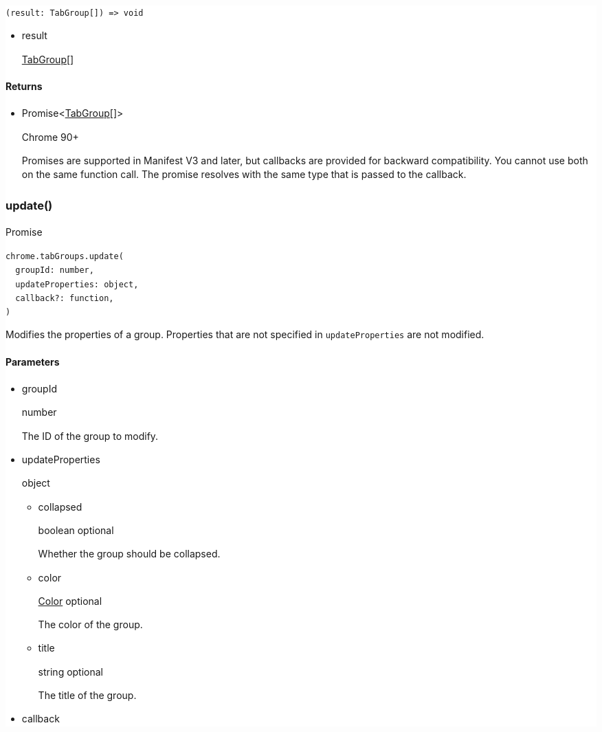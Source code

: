   ```
  (result: TabGroup[]) => void
  ```
  
  - result
    
    [TabGroup](#type-TabGroup)\[]

#### Returns

- Promise&lt;[TabGroup](#type-TabGroup)\[]&gt;
  
  Chrome 90+
  
  Promises are supported in Manifest V3 and later, but callbacks are provided for backward compatibility. You cannot use both on the same function call. The promise resolves with the same type that is passed to the callback.

### update()

Promise

```
chrome.tabGroups.update(
  groupId: number,
  updateProperties: object,
  callback?: function,
)
```

Modifies the properties of a group. Properties that are not specified in `updateProperties` are not modified.

#### Parameters

- groupId
  
  number
  
  The ID of the group to modify.
- updateProperties
  
  object
  
  - collapsed
    
    boolean optional
    
    Whether the group should be collapsed.
  - color
    
    [Color](#type-Color) optional
    
    The color of the group.
  - title
    
    string optional
    
    The title of the group.
- callback
  